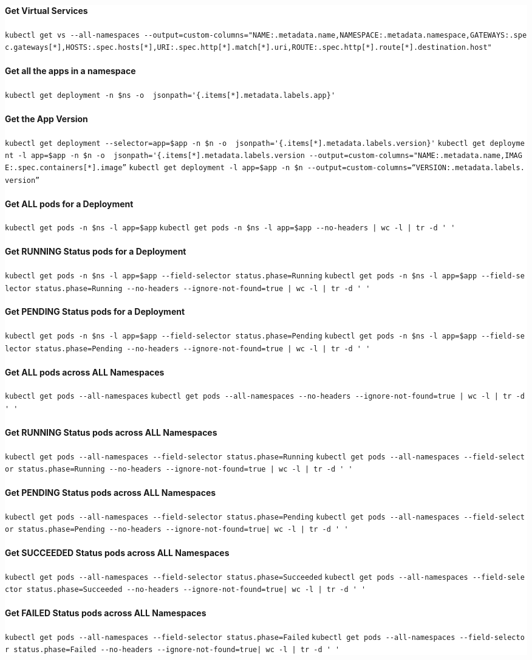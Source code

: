 #### Get Virtual Services
`kubectl get vs --all-namespaces --output=custom-columns="NAME:.metadata.name,NAMESPACE:.metadata.namespace,GATEWAYS:.spec.gateways[*],HOSTS:.spec.hosts[*],URI:.spec.http[*].match[*].uri,ROUTE:.spec.http[*].route[*].destination.host"`

#### Get all the apps in a namespace
`kubectl get deployment -n $ns -o  jsonpath='{.items[*].metadata.labels.app}'`

#### Get the App Version
`kubectl get deployment --selector=app=$app -n $n -o  jsonpath='{.items[*].metadata.labels.version}'`
`kubectl get deployment -l app=$app -n $n -o  jsonpath='{.items[*].metadata.labels.version --output=custom-columns="NAME:.metadata.name,IMAGE:.spec.containers[*].image”`
`kubectl get deployment -l app=$app -n $n --output=custom-columns=“VERSION:.metadata.labels.version”`

#### Get ALL pods for a Deployment
`kubectl get pods -n $ns -l app=$app`
`kubectl get pods -n $ns -l app=$app --no-headers | wc -l | tr -d ' '`

#### Get RUNNING Status pods for a Deployment
`kubectl get pods -n $ns -l app=$app --field-selector status.phase=Running`
`kubectl get pods -n $ns -l app=$app --field-selector status.phase=Running --no-headers --ignore-not-found=true | wc -l | tr -d ' '`

#### Get PENDING Status pods for a Deployment
`kubectl get pods -n $ns -l app=$app --field-selector status.phase=Pending`
`kubectl get pods -n $ns -l app=$app --field-selector status.phase=Pending --no-headers --ignore-not-found=true | wc -l | tr -d ' '`

#### Get ALL pods across ALL Namespaces
`kubectl get pods --all-namespaces`
`kubectl get pods --all-namespaces --no-headers --ignore-not-found=true | wc -l | tr -d ' '`

#### Get RUNNING Status pods across ALL Namespaces
`kubectl get pods --all-namespaces --field-selector status.phase=Running`
`kubectl get pods --all-namespaces --field-selector status.phase=Running --no-headers --ignore-not-found=true | wc -l | tr -d ' '`

#### Get PENDING Status pods across ALL Namespaces
`kubectl get pods --all-namespaces --field-selector status.phase=Pending`
`kubectl get pods --all-namespaces --field-selector status.phase=Pending --no-headers --ignore-not-found=true| wc -l | tr -d ' '`

#### Get SUCCEEDED Status pods across ALL Namespaces
`kubectl get pods --all-namespaces --field-selector status.phase=Succeeded`
`kubectl get pods --all-namespaces --field-selector status.phase=Succeeded --no-headers --ignore-not-found=true| wc -l | tr -d ' '`

#### Get FAILED Status pods across ALL Namespaces
`kubectl get pods --all-namespaces --field-selector status.phase=Failed`
`kubectl get pods --all-namespaces --field-selector status.phase=Failed --no-headers --ignore-not-found=true| wc -l | tr -d ' '`
